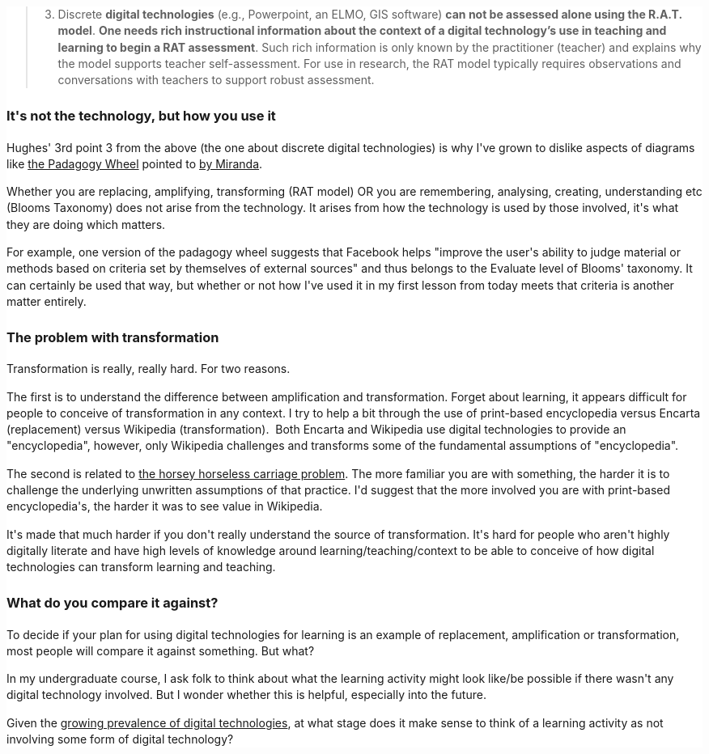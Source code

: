 > 3. Discrete **digital technologies** (e.g., Powerpoint, an ELMO, GIS software) **can not be assessed alone using the R.A.T. model**. **One needs rich instructional information about the context of a digital technology’s use in teaching and learning to begin a RAT assessment**. Such rich information is only known by the practitioner (teacher) and explains why the model supports teacher self-assessment. For use in research, the RAT model typically requires observations and conversations with teachers to support robust assessment.

### It's not the technology, but how you use it

Hughes' 3rd point 3 from the above (the one about discrete digital technologies) is why I've grown to dislike aspects of diagrams like [the Padagogy Wheel](http://www.globaledmatters.com/effectively-using-technology-to-transform-teaching-learning/) pointed to [by Miranda](http://www.globaledmatters.com/effectively-using-technology-to-transform-teaching-learning/).

Whether you are replacing, amplifying, transforming (RAT model) OR you are remembering, analysing, creating, understanding etc (Blooms Taxonomy) does not arise from the technology. It arises from how the technology is used by those involved, it's what they are doing which matters.

For example, one version of the padagogy wheel suggests that Facebook helps "improve the user's ability to judge material or methods based on criteria set by themselves of external sources" and thus belongs to the Evaluate level of Blooms' taxonomy. It can certainly be used that way, but whether or not how I've used it in my first lesson from today meets that criteria is another matter entirely.

### The problem with transformation

Transformation is really, really hard. For two reasons.

The first is to understand the difference between amplification and transformation. Forget about learning, it appears difficult for people to conceive of transformation in any context. I try to help a bit through the use of print-based encyclopedia versus Encarta (replacement) versus Wikipedia (transformation).  Both Encarta and Wikipedia use digital technologies to provide an "encyclopedia", however, only Wikipedia challenges and transforms some of the fundamental assumptions of "encyclopedia".

The second is related to [the horsey horseless carriage problem](/blog2/2016/08/13/exploring-moodle-book-module-usage-part-1/#horsey). The more familiar you are with something, the harder it is to challenge the underlying unwritten assumptions of that practice. I'd suggest that the more involved you are with print-based encyclopedia's, the harder it was to see value in Wikipedia.

It's made that much harder if you don't really understand the source of transformation. It's hard for people who aren't highly digitally literate and have high levels of knowledge around learning/teaching/context to be able to conceive of how digital technologies can transform learning and teaching.

### What do you compare it against?

To decide if your plan for using digital technologies for learning is an example of replacement, amplification or transformation, most people will compare it against something. But what?

In my undergraduate course, I ask folk to think about what the learning activity might look like/be possible if there wasn't any digital technology involved. But I wonder whether this is helpful, especially into the future.

Given the [growing prevalence of digital technologies](/blog2/2016/08/12/how-many-digital-devices-do-you-have/), at what stage does it make sense to think of a learning activity as not involving some form of digital technology?

